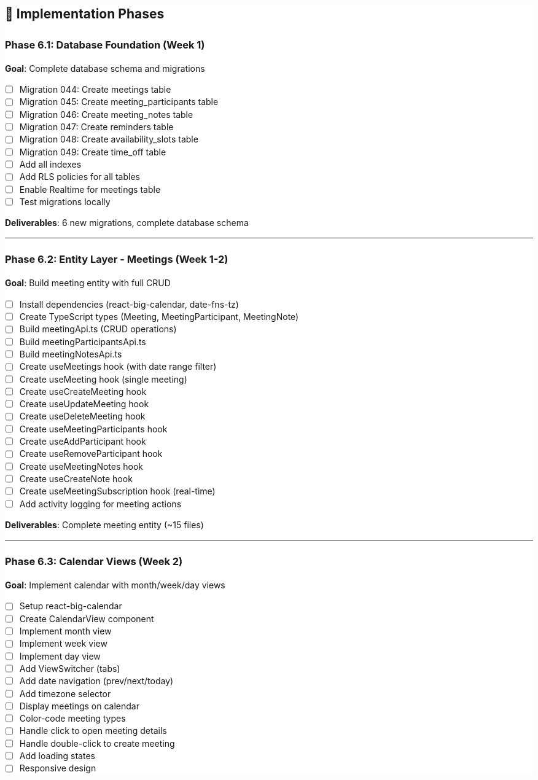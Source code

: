 
## 🚀 Implementation Phases

### **Phase 6.1: Database Foundation** (Week 1)
**Goal**: Complete database schema and migrations

- [ ] Migration 044: Create meetings table
- [ ] Migration 045: Create meeting_participants table
- [ ] Migration 046: Create meeting_notes table
- [ ] Migration 047: Create reminders table
- [ ] Migration 048: Create availability_slots table
- [ ] Migration 049: Create time_off table
- [ ] Add all indexes
- [ ] Add RLS policies for all tables
- [ ] Enable Realtime for meetings table
- [ ] Test migrations locally

**Deliverables**: 6 new migrations, complete database schema

---

### **Phase 6.2: Entity Layer - Meetings** (Week 1-2)
**Goal**: Build meeting entity with full CRUD

- [ ] Install dependencies (react-big-calendar, date-fns-tz)
- [ ] Create TypeScript types (Meeting, MeetingParticipant, MeetingNote)
- [ ] Build meetingApi.ts (CRUD operations)
- [ ] Build meetingParticipantsApi.ts
- [ ] Build meetingNotesApi.ts
- [ ] Create useMeetings hook (with date range filter)
- [ ] Create useMeeting hook (single meeting)
- [ ] Create useCreateMeeting hook
- [ ] Create useUpdateMeeting hook
- [ ] Create useDeleteMeeting hook
- [ ] Create useMeetingParticipants hook
- [ ] Create useAddParticipant hook
- [ ] Create useRemoveParticipant hook
- [ ] Create useMeetingNotes hook
- [ ] Create useCreateNote hook
- [ ] Create useMeetingSubscription hook (real-time)
- [ ] Add activity logging for meeting actions

**Deliverables**: Complete meeting entity (~15 files)

---

### **Phase 6.3: Calendar Views** (Week 2)
**Goal**: Implement calendar with month/week/day views

- [ ] Setup react-big-calendar
- [ ] Create CalendarView component
- [ ] Implement month view
- [ ] Implement week view
- [ ] Implement day view
- [ ] Add ViewSwitcher (tabs)
- [ ] Add date navigation (prev/next/today)
- [ ] Add timezone selector
- [ ] Display meetings on calendar
- [ ] Color-code meeting types
- [ ] Handle click to open meeting details
- [ ] Handle double-click to create meeting
- [ ] Add loading states
- [ ] Responsive design
